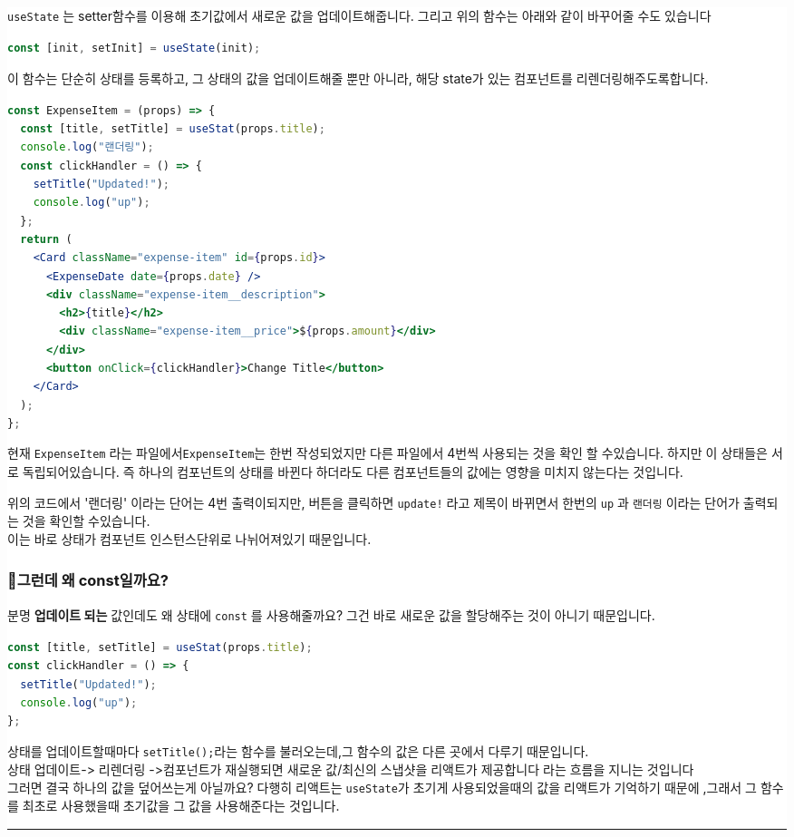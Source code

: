 `useState` 는 setter함수를 이용해 초기값에서 새로운 값을 업데이트해줍니다.
그리고 위의 함수는 아래와 같이 바꾸어줄 수도 있습니다

```jsx
const [init, setInit] = useState(init);
```

이 함수는 단순히 상태를 등록하고, 그 상태의 값을 업데이트해줄 뿐만 아니라, 해당 state가 있는 컴포넌트를 리렌더링해주도록합니다.

```jsx
const ExpenseItem = (props) => {
  const [title, setTitle] = useStat(props.title);
  console.log("랜더링");
  const clickHandler = () => {
    setTitle("Updated!");
    console.log("up");
  };
  return (
    <Card className="expense-item" id={props.id}>
      <ExpenseDate date={props.date} />
      <div className="expense-item__description">
        <h2>{title}</h2>
        <div className="expense-item__price">${props.amount}</div>
      </div>
      <button onClick={clickHandler}>Change Title</button>
    </Card>
  );
};
```

현재 `ExpenseItem` 라는 파일에서`ExpenseItem`는 한번 작성되었지만 다른 파일에서 4번씩 사용되는 것을 확인 할 수있습니다. 하지만 이 상태들은 서로 독립되어있습니다. 즉 하나의 컴포넌트의 상태를 바뀐다 하더라도 다른 컴포넌트들의 값에는 영향을 미치지 않는다는 것입니다.

위의 코드에서 '랜더링' 이라는 단어는 4번 출력이되지만, 버튼을 클릭하면 `update!` 라고 제목이 바뀌면서 한번의 `up` 과 `랜더링` 이라는 단어가 출력되는 것을 확인할 수있습니다.  
이는 바로 상태가 컴포넌트 인스턴스단위로 나뉘어져있기 때문입니다.

### 🤔그런데 왜 const일까요?

분명 **업데이트 되는** 값인데도 왜 상태에 `const` 를 사용해줄까요? 그건 바로 새로운 값을 할당해주는 것이 아니기 때문입니다.

```jsx
const [title, setTitle] = useStat(props.title);
const clickHandler = () => {
  setTitle("Updated!");
  console.log("up");
};
```

상태를 업데이트할때마다 `setTitle();`라는 함수를 불러오는데,그 함수의 값은 다른 곳에서 다루기 때문입니다.  
상태 업데이트-> 리렌더링 ->컴포넌트가 재실행되면 새로운 값/최신의 스냅샷을 리액트가 제공합니다 라는 흐름을 지니는 것입니다  
그러면 결국 하나의 값을 덮어쓰는게 아닐까요? 다행히 리액트는 `useState`가 초기게 사용되었을때의 값을 리액트가 기억하기 때문에 ,그래서 그 함수를 최초로 사용했을때 초기값을 그 값을 사용해준다는 것입니다.

---
